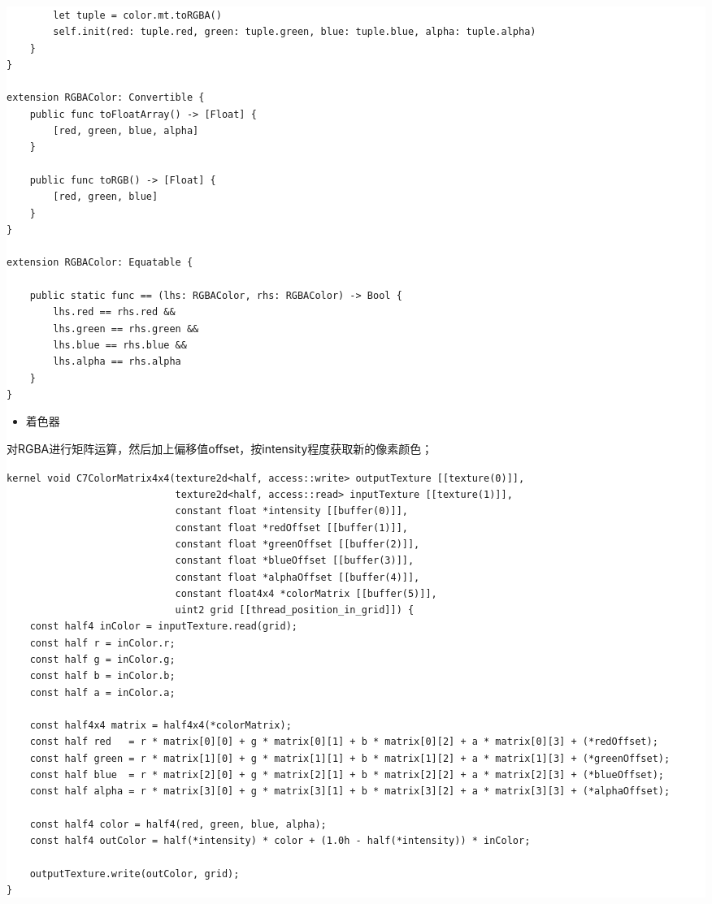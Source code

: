 ```
        let tuple = color.mt.toRGBA()
        self.init(red: tuple.red, green: tuple.green, blue: tuple.blue, alpha: tuple.alpha)
    }
}

extension RGBAColor: Convertible {
    public func toFloatArray() -> [Float] {
        [red, green, blue, alpha]
    }
    
    public func toRGB() -> [Float] {
        [red, green, blue]
    }
}

extension RGBAColor: Equatable {
    
    public static func == (lhs: RGBAColor, rhs: RGBAColor) -> Bool {
        lhs.red == rhs.red &&
        lhs.green == rhs.green &&
        lhs.blue == rhs.blue &&
        lhs.alpha == rhs.alpha
    }
}
```

- 着色器

对RGBA进行矩阵运算，然后加上偏移值offset，按intensity程度获取新的像素颜色；  

```
kernel void C7ColorMatrix4x4(texture2d<half, access::write> outputTexture [[texture(0)]],
                             texture2d<half, access::read> inputTexture [[texture(1)]],
                             constant float *intensity [[buffer(0)]],
                             constant float *redOffset [[buffer(1)]],
                             constant float *greenOffset [[buffer(2)]],
                             constant float *blueOffset [[buffer(3)]],
                             constant float *alphaOffset [[buffer(4)]],
                             constant float4x4 *colorMatrix [[buffer(5)]],
                             uint2 grid [[thread_position_in_grid]]) {
    const half4 inColor = inputTexture.read(grid);
    const half r = inColor.r;
    const half g = inColor.g;
    const half b = inColor.b;
    const half a = inColor.a;
    
    const half4x4 matrix = half4x4(*colorMatrix);
    const half red   = r * matrix[0][0] + g * matrix[0][1] + b * matrix[0][2] + a * matrix[0][3] + (*redOffset);
    const half green = r * matrix[1][0] + g * matrix[1][1] + b * matrix[1][2] + a * matrix[1][3] + (*greenOffset);
    const half blue  = r * matrix[2][0] + g * matrix[2][1] + b * matrix[2][2] + a * matrix[2][3] + (*blueOffset);
    const half alpha = r * matrix[3][0] + g * matrix[3][1] + b * matrix[3][2] + a * matrix[3][3] + (*alphaOffset);
    
    const half4 color = half4(red, green, blue, alpha);
    const half4 outColor = half(*intensity) * color + (1.0h - half(*intensity)) * inColor;
    
    outputTexture.write(outColor, grid);
}
```
